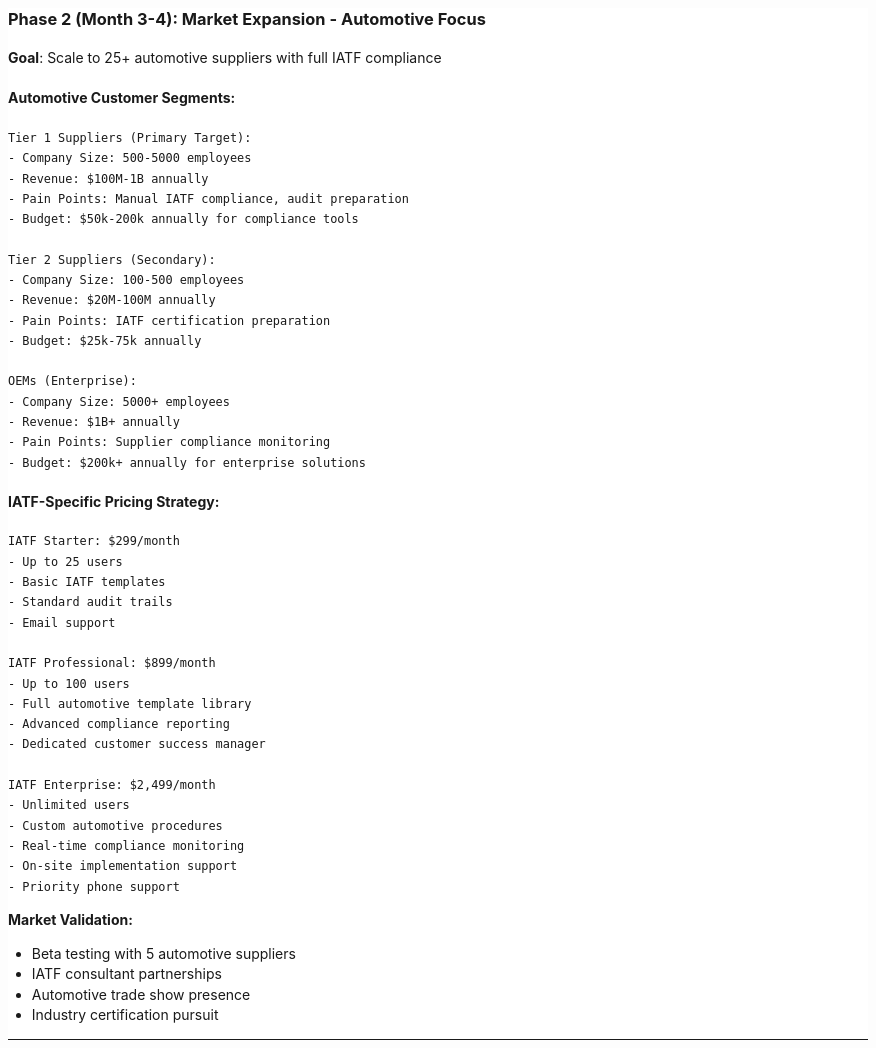 ### **Phase 2 (Month 3-4): Market Expansion - Automotive Focus**
**Goal**: Scale to 25+ automotive suppliers with full IATF compliance

#### **Automotive Customer Segments:**
```
Tier 1 Suppliers (Primary Target):
- Company Size: 500-5000 employees
- Revenue: $100M-1B annually
- Pain Points: Manual IATF compliance, audit preparation
- Budget: $50k-200k annually for compliance tools

Tier 2 Suppliers (Secondary):
- Company Size: 100-500 employees  
- Revenue: $20M-100M annually
- Pain Points: IATF certification preparation
- Budget: $25k-75k annually

OEMs (Enterprise):
- Company Size: 5000+ employees
- Revenue: $1B+ annually
- Pain Points: Supplier compliance monitoring
- Budget: $200k+ annually for enterprise solutions
```

#### **IATF-Specific Pricing Strategy:**
```
IATF Starter: $299/month
- Up to 25 users
- Basic IATF templates
- Standard audit trails
- Email support

IATF Professional: $899/month  
- Up to 100 users
- Full automotive template library
- Advanced compliance reporting
- Dedicated customer success manager

IATF Enterprise: $2,499/month
- Unlimited users
- Custom automotive procedures
- Real-time compliance monitoring
- On-site implementation support
- Priority phone support
```

**Market Validation:**
- Beta testing with 5 automotive suppliers
- IATF consultant partnerships
- Automotive trade show presence
- Industry certification pursuit

---